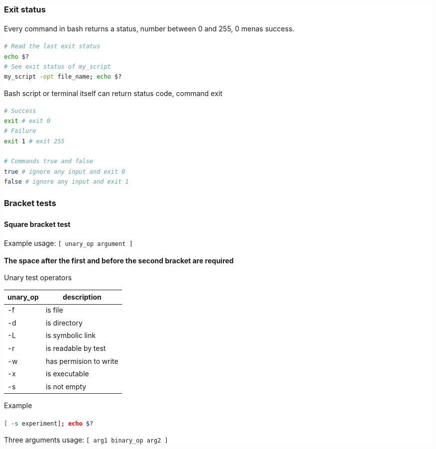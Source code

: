 ### Exit status

Every command in bash returns a status, number between 0 and 255, 0 menas success.

```sh
# Read the last exit status
echo $?
# See exit status of my_script
my_script -opt file_name; echo $?
```

Bash script or terminal itself can return status code, command exit

```sh
# Success
exit # exit 0
# Failure
exit 1 # exit 255

# Commands true and false
true # ignore any input and exit 0
false # ignore any input and exit 1
```

### Bracket tests

#### Square bracket test

Example usage: `[ unary_op argument ]`

**The space after the first and before the second bracket are required** 

Unary test operators

| unary_op | description             |
| ---      | ---                     |
| -f       | is file                 |
| -d       | is directory            |
| -L       | is symbolic link        |
| -r       | is readable by test     |
| -w       | has permision to write  |
| -x       | is executable           |
| -s       | is not empty            |

Example

```bash
[ -s experiment]; echo $?
```

Three arguments usage: `[ arg1 binary_op arg2 ]`
